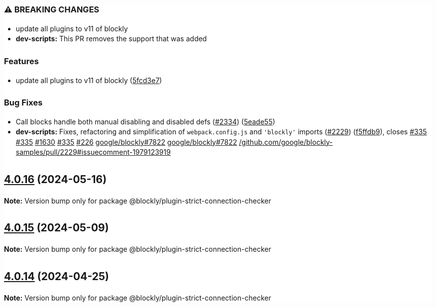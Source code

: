 
### ⚠ BREAKING CHANGES

* update all plugins to v11 of blockly
* **dev-scripts:** This PR removes the support that was added

### Features

* update all plugins to v11 of blockly ([5fcd3e7](https://github.com/google/blockly-samples/commit/5fcd3e7d53eaadffe9bda9a378b404d34b2f8be2))


### Bug Fixes

* Call blocks handle both manual disabling and disabled defs ([#2334](https://github.com/google/blockly-samples/issues/2334)) ([5eade55](https://github.com/google/blockly-samples/commit/5eade55779c4022d14ad4472ff32c93c78199887))
* **dev-scripts:** Fixes, refactoring and simplification of `webpack.config.js` and `'blockly'` imports  ([#2229](https://github.com/google/blockly-samples/issues/2229)) ([f5ffdb9](https://github.com/google/blockly-samples/commit/f5ffdb961e3b60ddb164087f4bddc4e6215906b7)), closes [#335](https://github.com/google/blockly-samples/issues/335) [#335](https://github.com/google/blockly-samples/issues/335) [#1630](https://github.com/google/blockly-samples/issues/1630) [#335](https://github.com/google/blockly-samples/issues/335) [#226](https://github.com/google/blockly-samples/issues/226) [google/blockly#7822](https://github.com/google/blockly/issues/7822) [google/blockly#7822](https://github.com/google/blockly/issues/7822) [/github.com/google/blockly-samples/pull/2229#issuecomment-1979123919](https://github.com/google//github.com/google/blockly-samples/pull/2229/issues/issuecomment-1979123919)



## [4.0.16](https://github.com/google/blockly-samples/compare/@blockly/plugin-strict-connection-checker@4.0.15...@blockly/plugin-strict-connection-checker@4.0.16) (2024-05-16)

**Note:** Version bump only for package @blockly/plugin-strict-connection-checker





## [4.0.15](https://github.com/google/blockly-samples/compare/@blockly/plugin-strict-connection-checker@4.0.14...@blockly/plugin-strict-connection-checker@4.0.15) (2024-05-09)

**Note:** Version bump only for package @blockly/plugin-strict-connection-checker





## [4.0.14](https://github.com/google/blockly-samples/compare/@blockly/plugin-strict-connection-checker@4.0.13...@blockly/plugin-strict-connection-checker@4.0.14) (2024-04-25)

**Note:** Version bump only for package @blockly/plugin-strict-connection-checker


